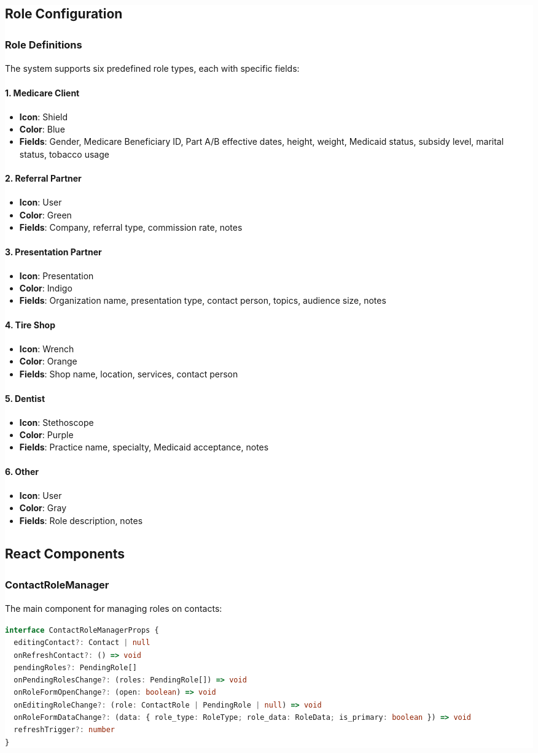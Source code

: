 ## Role Configuration

### Role Definitions

The system supports six predefined role types, each with specific fields:

#### 1. Medicare Client
- **Icon**: Shield
- **Color**: Blue
- **Fields**: Gender, Medicare Beneficiary ID, Part A/B effective dates, height, weight, Medicaid status, subsidy level, marital status, tobacco usage

#### 2. Referral Partner
- **Icon**: User
- **Color**: Green
- **Fields**: Company, referral type, commission rate, notes

#### 3. Presentation Partner
- **Icon**: Presentation
- **Color**: Indigo
- **Fields**: Organization name, presentation type, contact person, topics, audience size, notes

#### 4. Tire Shop
- **Icon**: Wrench
- **Color**: Orange
- **Fields**: Shop name, location, services, contact person

#### 5. Dentist
- **Icon**: Stethoscope
- **Color**: Purple
- **Fields**: Practice name, specialty, Medicaid acceptance, notes

#### 6. Other
- **Icon**: User
- **Color**: Gray
- **Fields**: Role description, notes

## React Components

### ContactRoleManager

The main component for managing roles on contacts:

```typescript
interface ContactRoleManagerProps {
  editingContact?: Contact | null
  onRefreshContact?: () => void
  pendingRoles?: PendingRole[]
  onPendingRolesChange?: (roles: PendingRole[]) => void
  onRoleFormOpenChange?: (open: boolean) => void
  onEditingRoleChange?: (role: ContactRole | PendingRole | null) => void
  onRoleFormDataChange?: (data: { role_type: RoleType; role_data: RoleData; is_primary: boolean }) => void
  refreshTrigger?: number
}
```
